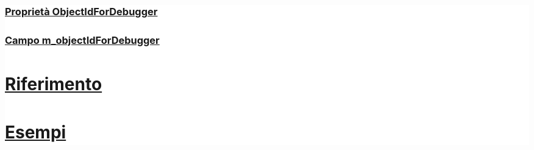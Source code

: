 ### [Proprietà ObjectIdForDebugger](asyncvoidmethodbuilder-objectidfordebugger-property.md)
### [Campo m_objectIdForDebugger](asyncvoidmethodbuilder-m-objectidfordebugger-field.md)
# [Riferimento](reference/reference-visual-studio-debugging-apis.md)
# [Esempi](visual-studio-debugging-samples.md)

